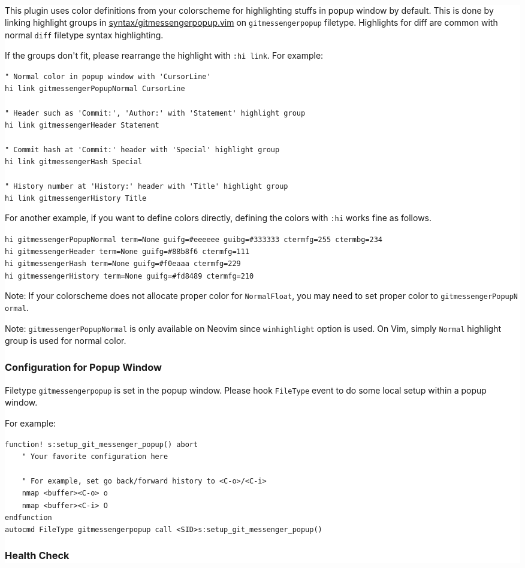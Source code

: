 This plugin uses color definitions from your colorscheme for highlighting stuffs in popup window by
default. This is done by linking highlight groups in [syntax/gitmessengerpopup.vim](syntax/gitmessengerpopup.vim)
on `gitmessengerpopup` filetype. Highlights for diff are common with normal `diff` filetype syntax
highlighting.

If the groups don't fit, please rearrange the highlight with `:hi link`. For example:

```vim
" Normal color in popup window with 'CursorLine'
hi link gitmessengerPopupNormal CursorLine

" Header such as 'Commit:', 'Author:' with 'Statement' highlight group
hi link gitmessengerHeader Statement

" Commit hash at 'Commit:' header with 'Special' highlight group
hi link gitmessengerHash Special

" History number at 'History:' header with 'Title' highlight group
hi link gitmessengerHistory Title
```

For another example, if you want to define colors directly, defining the colors with `:hi` works
fine as follows.

```vim
hi gitmessengerPopupNormal term=None guifg=#eeeeee guibg=#333333 ctermfg=255 ctermbg=234
hi gitmessengerHeader term=None guifg=#88b8f6 ctermfg=111
hi gitmessengerHash term=None guifg=#f0eaaa ctermfg=229
hi gitmessengerHistory term=None guifg=#fd8489 ctermfg=210
```

Note: If your colorscheme does not allocate proper color for `NormalFloat`, you may need to set
proper color to `gitmessengerPopupNormal`.

Note: `gitmessengerPopupNormal` is only available on Neovim since `winhighlight` option is used.
On Vim, simply `Normal` highlight group is used for normal color.

### Configuration for Popup Window

Filetype `gitmessengerpopup` is set in the popup window. Please hook `FileType` event to do some
local setup within a popup window.

For example:

```vim
function! s:setup_git_messenger_popup() abort
    " Your favorite configuration here

    " For example, set go back/forward history to <C-o>/<C-i>
    nmap <buffer><C-o> o
    nmap <buffer><C-i> O
endfunction
autocmd FileType gitmessengerpopup call <SID>s:setup_git_messenger_popup()
```

### Health Check
